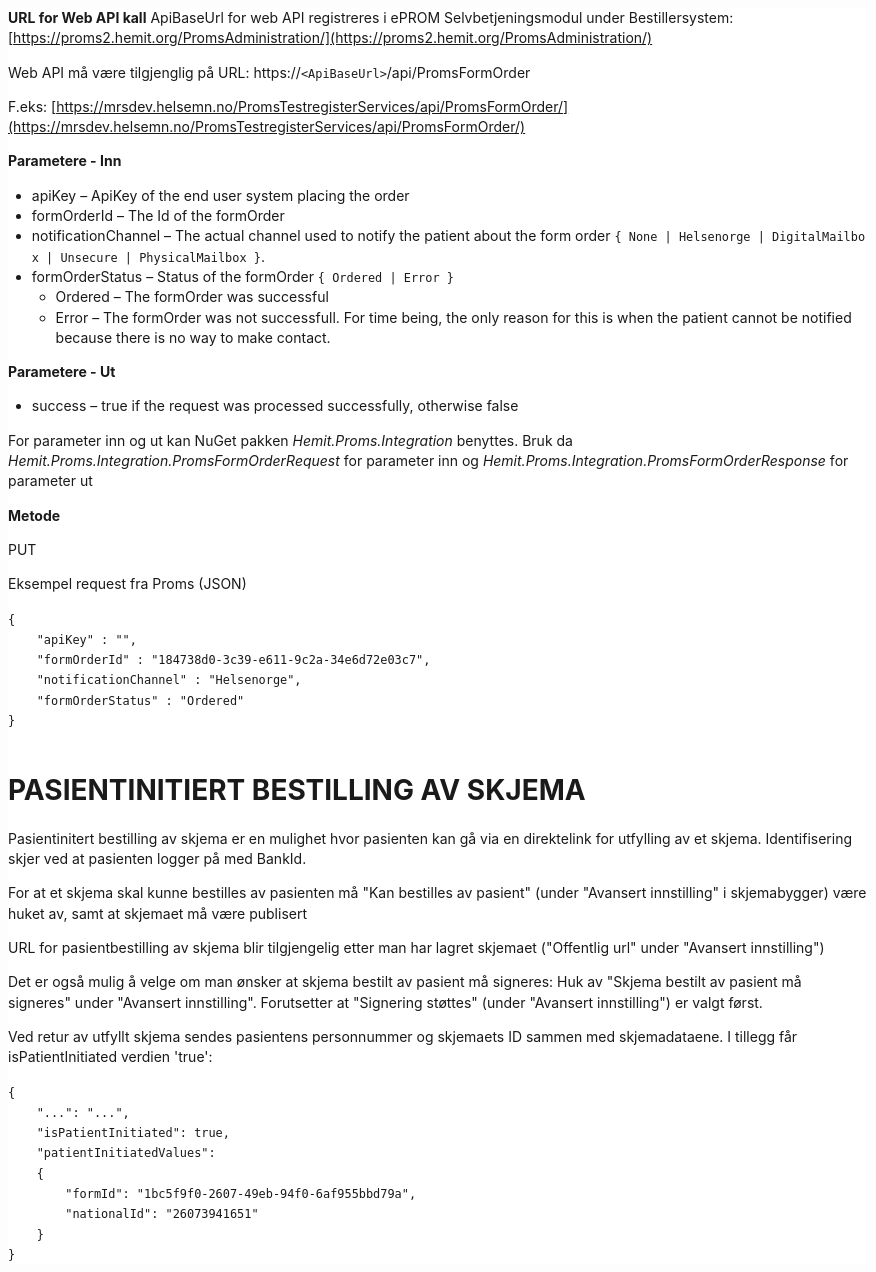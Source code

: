 **URL for Web API kall**
ApiBaseUrl for web API registreres i ePROM Selvbetjeningsmodul under Bestillersystem: [https://proms2.hemit.org/PromsAdministration/](https://proms2.hemit.org/PromsAdministration/)

Web API må være tilgjenglig på URL: https://```<ApiBaseUrl>```/api/PromsFormOrder

F.eks: [https://mrsdev.helsemn.no/PromsTestregisterServices/api/PromsFormOrder/](https://mrsdev.helsemn.no/PromsTestregisterServices/api/PromsFormOrder/)

**Parametere - Inn**
* apiKey – ApiKey of the end user system placing the order
* formOrderId – The Id of the formOrder
* notificationChannel – The actual channel used to notify the patient about the form order ```{ None | Helsenorge | DigitalMailbox | Unsecure | PhysicalMailbox }```.
* formOrderStatus – Status of the formOrder ```{ Ordered | Error }```
  * Ordered – The formOrder was successful
  * Error – The formOrder was not successfull. For time being, the only reason for this is when the patient cannot be notified because there is no way to make contact.

**Parametere - Ut**
* success – true if the request was processed successfully, otherwise false

For parameter inn og ut kan NuGet pakken *Hemit.Proms.Integration* benyttes. Bruk da *Hemit.Proms.Integration.PromsFormOrderRequest* for parameter inn og *Hemit.Proms.Integration.PromsFormOrderResponse* for parameter ut

**Metode**

PUT

Eksempel request fra Proms (JSON)
```
{
    "apiKey" : "",
    "formOrderId" : "184738d0-3c39-e611-9c2a-34e6d72e03c7",
    "notificationChannel" : "Helsenorge",
    "formOrderStatus" : "Ordered"
}
```
# PASIENTINITIERT BESTILLING AV SKJEMA

Pasientinitert bestilling av skjema er en mulighet hvor pasienten kan gå via en direktelink for utfylling av et skjema. Identifisering skjer ved at pasienten logger på med BankId.

For at et skjema skal kunne bestilles av pasienten må "Kan bestilles av pasient" (under "Avansert innstilling" i skjemabygger) være huket av, samt at skjemaet må være publisert

URL for pasientbestilling av skjema blir tilgjengelig etter man har lagret skjemaet ("Offentlig url" under "Avansert innstilling")

Det er også mulig å velge om man ønsker at skjema bestilt av pasient må signeres: Huk av "Skjema bestilt av pasient må signeres" under "Avansert innstilling". Forutsetter at "Signering støttes" (under "Avansert innstilling")  er valgt først.

Ved retur av utfyllt skjema sendes pasientens personnummer og skjemaets ID sammen med skjemadataene. I tillegg får isPatientInitiated verdien 'true':
```
{
    "...": "...",
    "isPatientInitiated": true,
    "patientInitiatedValues":
    {
        "formId": "1bc5f9f0-2607-49eb-94f0-6af955bbd79a",
        "nationalId": "26073941651"
    }
}
```
